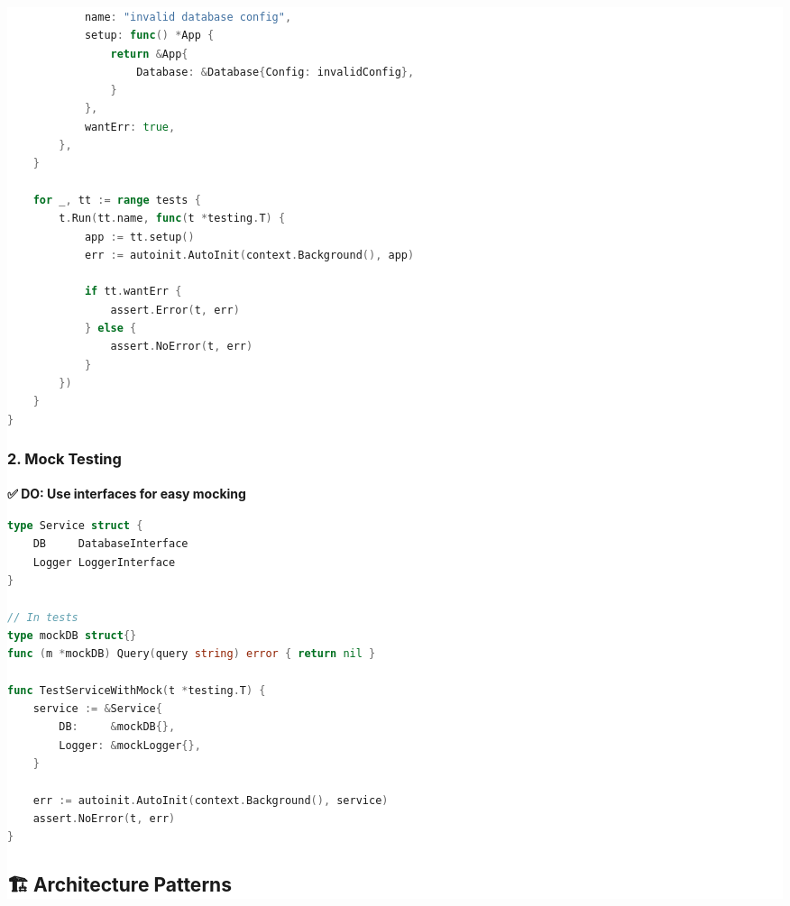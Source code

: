 ```go
            name: "invalid database config",
            setup: func() *App {
                return &App{
                    Database: &Database{Config: invalidConfig},
                }
            },
            wantErr: true,
        },
    }
    
    for _, tt := range tests {
        t.Run(tt.name, func(t *testing.T) {
            app := tt.setup()
            err := autoinit.AutoInit(context.Background(), app)
            
            if tt.wantErr {
                assert.Error(t, err)
            } else {
                assert.NoError(t, err)
            }
        })
    }
}
```

### 2. Mock Testing

**✅ DO: Use interfaces for easy mocking**
```go
type Service struct {
    DB     DatabaseInterface
    Logger LoggerInterface
}

// In tests
type mockDB struct{}
func (m *mockDB) Query(query string) error { return nil }

func TestServiceWithMock(t *testing.T) {
    service := &Service{
        DB:     &mockDB{},
        Logger: &mockLogger{},
    }
    
    err := autoinit.AutoInit(context.Background(), service)
    assert.NoError(t, err)
}
```

## 🏗️ Architecture Patterns
